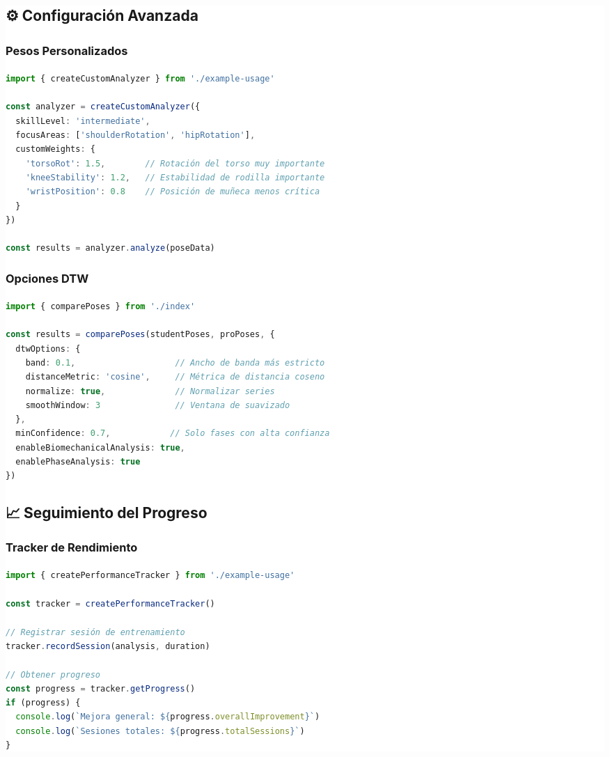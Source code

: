## ⚙️ Configuración Avanzada

### Pesos Personalizados

```typescript
import { createCustomAnalyzer } from './example-usage'

const analyzer = createCustomAnalyzer({
  skillLevel: 'intermediate',
  focusAreas: ['shoulderRotation', 'hipRotation'],
  customWeights: {
    'torsoRot': 1.5,        // Rotación del torso muy importante
    'kneeStability': 1.2,   // Estabilidad de rodilla importante
    'wristPosition': 0.8    // Posición de muñeca menos crítica
  }
})

const results = analyzer.analyze(poseData)
```

### Opciones DTW

```typescript
import { comparePoses } from './index'

const results = comparePoses(studentPoses, proPoses, {
  dtwOptions: {
    band: 0.1,                    // Ancho de banda más estricto
    distanceMetric: 'cosine',     // Métrica de distancia coseno
    normalize: true,              // Normalizar series
    smoothWindow: 3               // Ventana de suavizado
  },
  minConfidence: 0.7,            // Solo fases con alta confianza
  enableBiomechanicalAnalysis: true,
  enablePhaseAnalysis: true
})
```

## 📈 Seguimiento del Progreso

### Tracker de Rendimiento

```typescript
import { createPerformanceTracker } from './example-usage'

const tracker = createPerformanceTracker()

// Registrar sesión de entrenamiento
tracker.recordSession(analysis, duration)

// Obtener progreso
const progress = tracker.getProgress()
if (progress) {
  console.log(`Mejora general: ${progress.overallImprovement}`)
  console.log(`Sesiones totales: ${progress.totalSessions}`)
}
```
